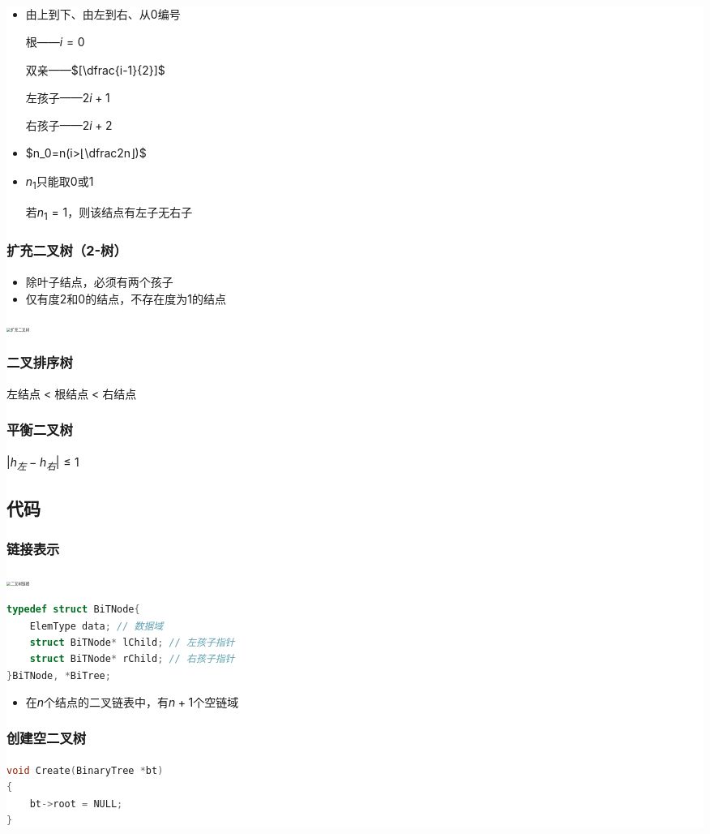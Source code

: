 - 由上到下、由左到右、从$0$编号

  根——$i=0$

  双亲——$[\dfrac{i-1}{2}]$

  左孩子——$2i+1$

  右孩子——$2i+2$

- $n_0=n(i>⌊\dfrac2n⌋)$

- $n_1$只能取$0$或$1$

  若$n_1=1$，则该结点有左子无右子

### 扩充二叉树（2-树）

- 除叶子结点，必须有两个孩子
- 仅有度$2$和$0$的结点，不存在度为$1$的结点

<img src="https://raw.githubusercontent.com/Jarrycow/picHost/main/dataStructure/20200823021232158.png" alt="扩充二叉树" style="zoom:33%;" />

### 二叉排序树

左结点 $<$ 根结点 $<$ 右结点

### 平衡二叉树

$\left|h_{左}-h_{右}\right|\le1$

## 代码

### 链接表示

<img src="https://img-blog.csdnimg.cn/20200823022545306.png?x-oss-process=image/watermark,type_ZmFuZ3poZW5naGVpdGk,shadow_10,text_aHR0cHM6Ly9ibG9nLmNzZG4ubmV0L3FxXzQ0NjY4MjQ4,size_16,color_FFFFFF,t_70#pic_center" alt="二叉树链接" style="zoom:33%;" />

```c
typedef struct BiTNode{
    ElemType data; // 数据域
    struct BiTNode* lChild; // 左孩子指针
    struct BiTNode* rChild; // 右孩子指针
}BiTNode, *BiTree;
```

- 在$n$个结点的二叉链表中，有$n+1$个空链域

### 创建空二叉树

```c
void Create(BinaryTree *bt)
{
    bt->root = NULL;
}
```
